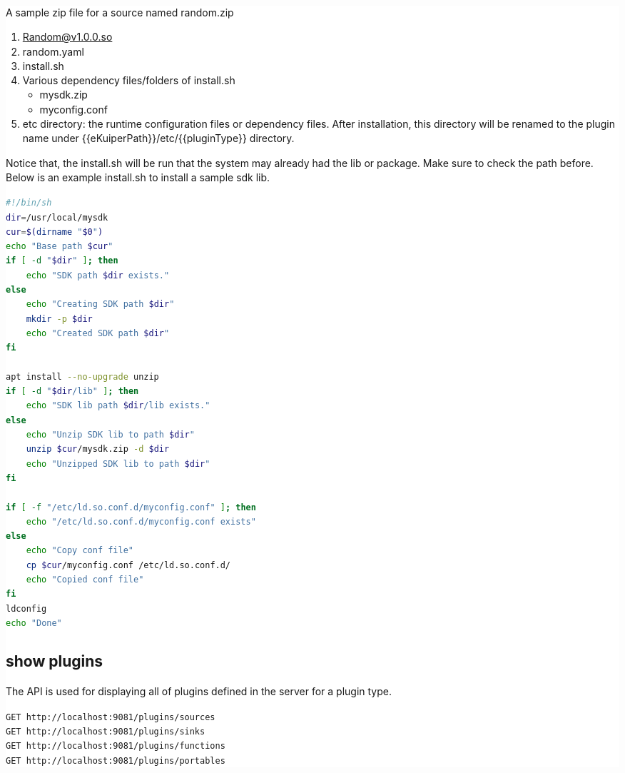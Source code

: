 A sample zip file for a source named random.zip

1. Random@v1.0.0.so
2. random.yaml
3. install.sh
4. Various dependency files/folders of install.sh
   - mysdk.zip
   - myconfig.conf
5. etc directory: the runtime configuration files or dependency files. After installation, this directory will be
   renamed to the plugin name under <span v-pre>{{eKuiperPath}}/etc/{{pluginType}}</span> directory.

Notice that, the install.sh will be run that the system may already had the lib or package. Make sure to check the path before. Below is an example install.sh to install a sample sdk lib.

```bash
#!/bin/sh
dir=/usr/local/mysdk
cur=$(dirname "$0")
echo "Base path $cur"
if [ -d "$dir" ]; then
    echo "SDK path $dir exists."
else
    echo "Creating SDK path $dir"
    mkdir -p $dir
    echo "Created SDK path $dir"
fi

apt install --no-upgrade unzip
if [ -d "$dir/lib" ]; then
    echo "SDK lib path $dir/lib exists."
else
    echo "Unzip SDK lib to path $dir"
    unzip $cur/mysdk.zip -d $dir
    echo "Unzipped SDK lib to path $dir"
fi

if [ -f "/etc/ld.so.conf.d/myconfig.conf" ]; then
    echo "/etc/ld.so.conf.d/myconfig.conf exists"
else
    echo "Copy conf file"
    cp $cur/myconfig.conf /etc/ld.so.conf.d/
    echo "Copied conf file"
fi
ldconfig
echo "Done"
```

## show plugins

The API is used for displaying all of plugins defined in the server for a plugin type.

```shell
GET http://localhost:9081/plugins/sources
GET http://localhost:9081/plugins/sinks
GET http://localhost:9081/plugins/functions
GET http://localhost:9081/plugins/portables
```
